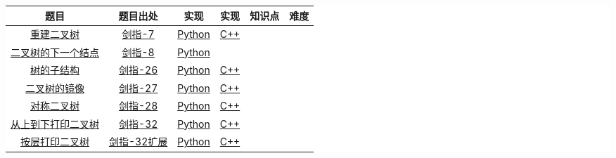 |                             题目                             |                           题目出处                           |                             实现                             |                             实现                             |  知识点  | 难度 |
| :----------------------------------------------------------: | :----------------------------------------------------------: | :----------------------------------------------------------: | :----------------------------------------------------------: | :------: | :--: |
| [重建二叉树](https://github.com/jinbooooom/coding-for-algorithms/tree/master/%E5%89%91%E6%8C%87offer/7-%E9%87%8D%E5%BB%BA%E4%BA%8C%E5%8F%89%E6%A0%91) | [剑指-7](https://www.nowcoder.com/practice/8a19cbe657394eeaac2f6ea9b0f6fcf6?tpId=13&tqId=11157&tPage=1&rp=1&ru=%2Fta%2Fcoding-interviews&qru=%2Fta%2Fcoding-interviews%2Fquestion-ranking) | [Python](https://github.com/jinbooooom/coding-for-algorithms/blob/master/%E5%89%91%E6%8C%87offer/7-%E9%87%8D%E5%BB%BA%E4%BA%8C%E5%8F%89%E6%A0%91/reConstructBinaryTree.py) | [C++](https://github.com/jinbooooom/coding-for-algorithms/blob/master/%E5%89%91%E6%8C%87offer/7-%E9%87%8D%E5%BB%BA%E4%BA%8C%E5%8F%89%E6%A0%91/JZ7.cpp) |          |      |
| [二叉树的下一个结点](https://github.com/jinbooooom/coding-for-algorithms/tree/master/%E5%89%91%E6%8C%87offer/8-%E4%BA%8C%E5%8F%89%E6%A0%91%E7%9A%84%E4%B8%8B%E4%B8%80%E4%B8%AA%E8%8A%82%E7%82%B9) | [剑指-8](https://www.nowcoder.com/practice/9023a0c988684a53960365b889ceaf5e?tpId=13&tqId=11210&tPage=3&rp=1&ru=%2Fta%2Fcoding-interviews&qru=%2Fta%2Fcoding-interviews%2Fquestion-ranking) | [Python](https://github.com/jinbooooom/coding-for-algorithms/blob/master/%E5%89%91%E6%8C%87offer/8-%E4%BA%8C%E5%8F%89%E6%A0%91%E7%9A%84%E4%B8%8B%E4%B8%80%E4%B8%AA%E8%8A%82%E7%82%B9/getNext.py) |                                                              |          |      |
| [树的子结构](https://github.com/jinbooooom/coding-for-algorithms/tree/master/%E5%89%91%E6%8C%87offer/26-%E6%A0%91%E7%9A%84%E5%AD%90%E7%BB%93%E6%9E%84) | [剑指-26](https://www.nowcoder.com/practice/6e196c44c7004d15b1610b9afca8bd88?tpId=13&tqId=11170&tPage=1&rp=1&ru=%2Fta%2Fcoding-interviews&qru=%2Fta%2Fcoding-interviews%2Fquestion-ranking) | [Python](https://github.com/jinbooooom/coding-for-algorithms/blob/master/%E5%89%91%E6%8C%87offer/26-%E6%A0%91%E7%9A%84%E5%AD%90%E7%BB%93%E6%9E%84/hasSubTree.py) | [C++](https://github.com/jinbooooom/coding-for-algorithms/blob/master/%E5%89%91%E6%8C%87offer/26-%E6%A0%91%E7%9A%84%E5%AD%90%E7%BB%93%E6%9E%84/JZ26.cpp) |          |      |
| [二叉树的镜像](https://github.com/jinbooooom/coding-for-algorithms/tree/master/%E5%89%91%E6%8C%87offer/27-%E4%BA%8C%E5%8F%89%E6%A0%91%E7%9A%84%E9%95%9C%E5%83%8F) | [剑指-27](https://www.nowcoder.com/practice/564f4c26aa584921bc75623e48ca3011?tpId=13&tqId=11171&tPage=1&rp=1&ru=%2Fta%2Fcoding-interviews&qru=%2Fta%2Fcoding-interviews%2Fquestion-ranking) | [Python](https://github.com/jinbooooom/coding-for-algorithms/blob/master/%E5%89%91%E6%8C%87offer/27-%E4%BA%8C%E5%8F%89%E6%A0%91%E7%9A%84%E9%95%9C%E5%83%8F/mirror.py) | [C++](https://github.com/jinbooooom/coding-for-algorithms/blob/master/%E5%89%91%E6%8C%87offer/27-%E4%BA%8C%E5%8F%89%E6%A0%91%E7%9A%84%E9%95%9C%E5%83%8F/JZ27.cpp) |          |      |
| [对称二叉树](https://github.com/jinbooooom/coding-for-algorithms/tree/master/%E5%89%91%E6%8C%87offer/28-%E5%AF%B9%E7%A7%B0%E4%BA%8C%E5%8F%89%E6%A0%91) | [剑指-28](https://www.nowcoder.com/practice/ff05d44dfdb04e1d83bdbdab320efbcb?tpId=13&tqId=11211&tPage=3&rp=1&ru=%2Fta%2Fcoding-interviews&qru=%2Fta%2Fcoding-interviews%2Fquestion-ranking) | [Python](https://github.com/jinbooooom/coding-for-algorithms/blob/master/%E5%89%91%E6%8C%87offer/28-%E5%AF%B9%E7%A7%B0%E4%BA%8C%E5%8F%89%E6%A0%91/isSymmetrical.py) | [C++](https://github.com/jinbooooom/coding-for-algorithms/blob/master/%E5%89%91%E6%8C%87offer/28-%E5%AF%B9%E7%A7%B0%E4%BA%8C%E5%8F%89%E6%A0%91/JZ28.cpp) |          |      |
| [从上到下打印二叉树](https://github.com/jinbooooom/coding-for-algorithms/tree/master/%E5%89%91%E6%8C%87offer/32-%E4%BB%8E%E4%B8%8A%E5%88%B0%E4%B8%8B%E6%89%93%E5%8D%B0%E4%BA%8C%E5%8F%89%E6%A0%91) | [剑指-32](https://www.nowcoder.com/practice/7fe2212963db4790b57431d9ed259701?tpId=13&tqId=11175&tPage=2&rp=1&ru=%2Fta%2Fcoding-interviews&qru=%2Fta%2Fcoding-interviews%2Fquestion-ranking) | [Python](https://github.com/jinbooooom/coding-for-algorithms/blob/master/%E5%89%91%E6%8C%87offer/32-%E4%BB%8E%E4%B8%8A%E5%88%B0%E4%B8%8B%E6%89%93%E5%8D%B0%E4%BA%8C%E5%8F%89%E6%A0%91/printFormTopToBottom.py) | [C++](https://github.com/jinbooooom/coding-for-algorithms/blob/master/%E5%89%91%E6%8C%87offer/32-%E4%BB%8E%E4%B8%8A%E5%88%B0%E4%B8%8B%E6%89%93%E5%8D%B0%E4%BA%8C%E5%8F%89%E6%A0%91/JZ32.cpp) |          |      |
| [按层打印二叉树](https://github.com/jinbooooom/coding-for-algorithms/tree/master/%E5%89%91%E6%8C%87offer/32-%E4%BB%8E%E4%B8%8A%E5%88%B0%E4%B8%8B%E6%89%93%E5%8D%B0%E4%BA%8C%E5%8F%89%E6%A0%91) | [剑指-32扩展](https://www.nowcoder.com/practice/445c44d982d04483b04a54f298796288?tpId=13&tqId=11213&tPage=3&rp=1&ru=%2Fta%2Fcoding-interviews&qru=%2Fta%2Fcoding-interviews%2Fquestion-ranking) | [Python](https://github.com/jinbooooom/coding-for-algorithms/blob/master/%E5%89%91%E6%8C%87offer/32-%E4%BB%8E%E4%B8%8A%E5%88%B0%E4%B8%8B%E6%89%93%E5%8D%B0%E4%BA%8C%E5%8F%89%E6%A0%91/printManyLines.py) | [C++](https://github.com/jinbooooom/coding-for-algorithms/blob/master/%E5%89%91%E6%8C%87offer/32-%E4%BB%8E%E4%B8%8A%E5%88%B0%E4%B8%8B%E6%89%93%E5%8D%B0%E4%BA%8C%E5%8F%89%E6%A0%91/JZ32-2.cpp) |          |      |
